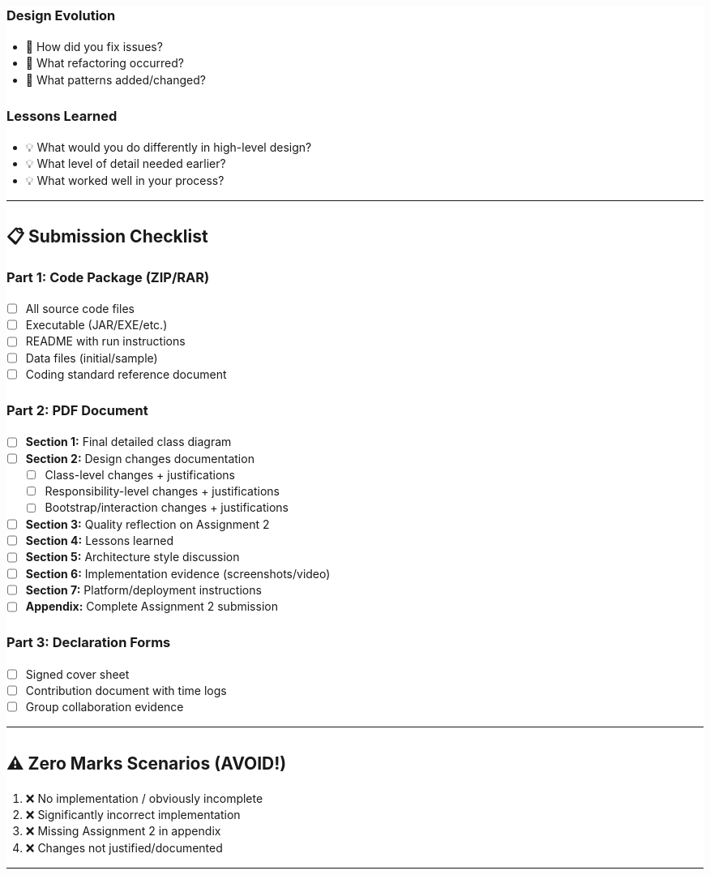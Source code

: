 ### Design Evolution
- 🔄 How did you fix issues?
- 🔄 What refactoring occurred?
- 🔄 What patterns added/changed?

### Lessons Learned
- 💡 What would you do differently in high-level design?
- 💡 What level of detail needed earlier?
- 💡 What worked well in your process?

---

## 📋 Submission Checklist

### Part 1: Code Package (ZIP/RAR)
- [ ] All source code files
- [ ] Executable (JAR/EXE/etc.)
- [ ] README with run instructions
- [ ] Data files (initial/sample)
- [ ] Coding standard reference document

### Part 2: PDF Document
- [ ] **Section 1:** Final detailed class diagram
- [ ] **Section 2:** Design changes documentation
  - [ ] Class-level changes + justifications
  - [ ] Responsibility-level changes + justifications
  - [ ] Bootstrap/interaction changes + justifications
- [ ] **Section 3:** Quality reflection on Assignment 2
- [ ] **Section 4:** Lessons learned
- [ ] **Section 5:** Architecture style discussion
- [ ] **Section 6:** Implementation evidence (screenshots/video)
- [ ] **Section 7:** Platform/deployment instructions
- [ ] **Appendix:** Complete Assignment 2 submission

### Part 3: Declaration Forms
- [ ] Signed cover sheet
- [ ] Contribution document with time logs
- [ ] Group collaboration evidence

---

## ⚠️ Zero Marks Scenarios (AVOID!)

1. ❌ No implementation / obviously incomplete
2. ❌ Significantly incorrect implementation
3. ❌ Missing Assignment 2 in appendix
4. ❌ Changes not justified/documented

---
